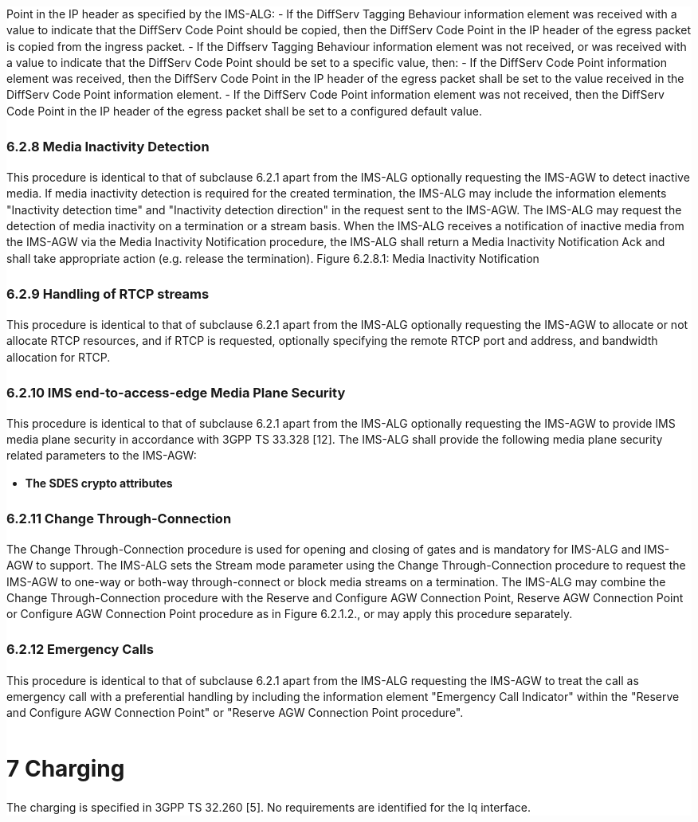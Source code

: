 Point in the IP header as specified by the IMS-ALG:
\- If the DiffServ Tagging Behaviour information element was received with a
value to indicate that the DiffServ Code Point should be copied, then the
DiffServ Code Point in the IP header of the egress packet is copied from the
ingress packet.
\- If the Diffserv Tagging Behaviour information element was not received, or
was received with a value to indicate that the DiffServ Code Point should be
set to a specific value, then:
\- If the DiffServ Code Point information element was received, then the
DiffServ Code Point in the IP header of the egress packet shall be set to the
value received in the DiffServ Code Point information element.
\- If the DiffServ Code Point information element was not received, then the
DiffServ Code Point in the IP header of the egress packet shall be set to a
configured default value.
### 6.2.8 Media Inactivity Detection
This procedure is identical to that of subclause 6.2.1 apart from the IMS-ALG
optionally requesting the IMS-AGW to detect inactive media.
If media inactivity detection is required for the created termination, the
IMS-ALG may include the information elements \"Inactivity detection time\" and
\"Inactivity detection direction\" in the request sent to the IMS-AGW. The
IMS-ALG may request the detection of media inactivity on a termination or a
stream basis.
When the IMS-ALG receives a notification of inactive media from the IMS-AGW
via the Media Inactivity Notification procedure, the IMS-ALG shall return a
Media Inactivity Notification Ack and shall take appropriate action (e.g.
release the termination).
Figure 6.2.8.1: Media Inactivity Notification
### 6.2.9 Handling of RTCP streams
This procedure is identical to that of subclause 6.2.1 apart from the IMS-ALG
optionally requesting the IMS-AGW to allocate or not allocate RTCP resources,
and if RTCP is requested, optionally specifying the remote RTCP port and
address, and bandwidth allocation for RTCP.
### 6.2.10 IMS end-to-access-edge Media Plane Security
This procedure is identical to that of subclause 6.2.1 apart from the IMS-ALG
optionally requesting the IMS-AGW to provide IMS media plane security in
accordance with 3GPP TS 33.328 [12].
The IMS-ALG shall provide the following media plane security related
parameters to the IMS-AGW:
  * **The SDES crypto attributes**
### 6.2.11 Change Through-Connection
The Change Through-Connection procedure is used for opening and closing of
gates and is mandatory for IMS-ALG and IMS-AGW to support. The IMS-ALG sets
the Stream mode parameter using the Change Through-Connection procedure to
request the IMS-AGW to one-way or both-way through-connect or block media
streams on a termination.
The IMS-ALG may combine the Change Through-Connection procedure with the
Reserve and Configure AGW Connection Point, Reserve AGW Connection Point or
Configure AGW Connection Point procedure as in Figure 6.2.1.2., or may apply
this procedure separately.
### 6.2.12 Emergency Calls
This procedure is identical to that of subclause 6.2.1 apart from the IMS-ALG
requesting the IMS-AGW to treat the call as emergency call with a preferential
handling by including the information element \"Emergency Call Indicator\"
within the \"Reserve and Configure AGW Connection Point\" or \"Reserve AGW
Connection Point procedure\".
# 7 Charging
The charging is specified in 3GPP TS 32.260 [5]. No requirements are
identified for the Iq interface.